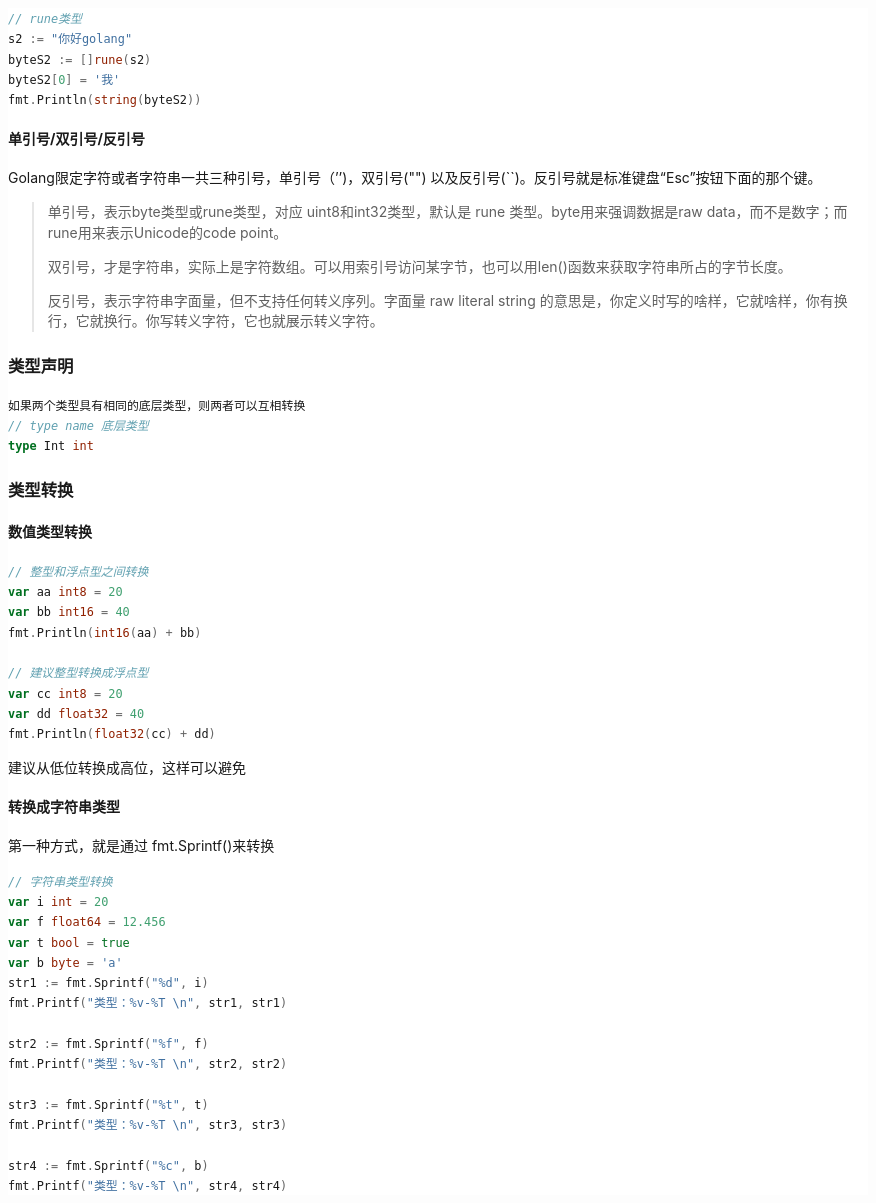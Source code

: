 ```go
// rune类型
s2 := "你好golang"
byteS2 := []rune(s2)
byteS2[0] = '我'
fmt.Println(string(byteS2))
```

#### 单引号/双引号/反引号

Golang限定字符或者字符串一共三种引号，单引号（’’)，双引号("") 以及反引号(``)。反引号就是标准键盘“Esc”按钮下面的那个键。
 >单引号，表示byte类型或rune类型，对应 uint8和int32类型，默认是 rune 类型。byte用来强调数据是raw data，而不是数字；而rune用来表示Unicode的code point。
 >
 >双引号，才是字符串，实际上是字符数组。可以用索引号访问某字节，也可以用len()函数来获取字符串所占的字节长度。
 >
 >反引号，表示字符串字面量，但不支持任何转义序列。字面量 raw literal string 的意思是，你定义时写的啥样，它就啥样，你有换行，它就换行。你写转义字符，它也就展示转义字符。

### 类型声明

```go
如果两个类型具有相同的底层类型，则两者可以互相转换
// type name 底层类型
type Int int
```

### 类型转换

#### 数值类型转换

```go
// 整型和浮点型之间转换
var aa int8 = 20
var bb int16 = 40
fmt.Println(int16(aa) + bb)

// 建议整型转换成浮点型
var cc int8 = 20
var dd float32 = 40
fmt.Println(float32(cc) + dd)
```

建议从低位转换成高位，这样可以避免

#### 转换成字符串类型

第一种方式，就是通过 fmt.Sprintf()来转换

```go
// 字符串类型转换
var i int = 20
var f float64 = 12.456
var t bool = true
var b byte = 'a'
str1 := fmt.Sprintf("%d", i)
fmt.Printf("类型：%v-%T \n", str1, str1)

str2 := fmt.Sprintf("%f", f)
fmt.Printf("类型：%v-%T \n", str2, str2)

str3 := fmt.Sprintf("%t", t)
fmt.Printf("类型：%v-%T \n", str3, str3)

str4 := fmt.Sprintf("%c", b)
fmt.Printf("类型：%v-%T \n", str4, str4)
```
